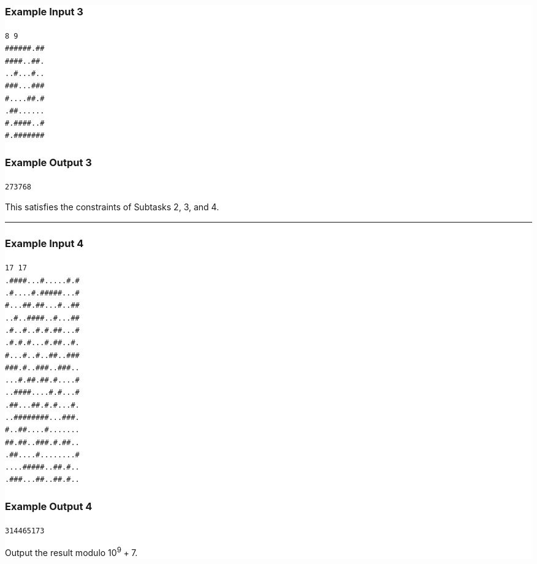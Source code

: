 ### Example Input 3

```
8 9
######.##
####..##.
..#...#..
###...###
#....##.#
.##......
#.####..#
#.#######
```

### Example Output 3

```
273768
```

This satisfies the constraints of Subtasks 2, 3, and 4.

---

### Example Input 4

```
17 17
.####...#.....#.#
.#....#.#####...#
#...##.##...#..##
..#..####..#...##
.#..#..#.#.##...#
.#.#.#...#.##..#.
#...#..#..##..###
###.#..###..###..
...#.##.##.#....#
..####....#.#...#
.##...##.#.#...#.
..########...###.
#..##....#.......
##.##..###.#.##..
.##....#........#
....#####..##.#..
.###...##..##.#..
```

### Example Output 4

```
314465173
```

Output the result modulo $10^9+7$.
